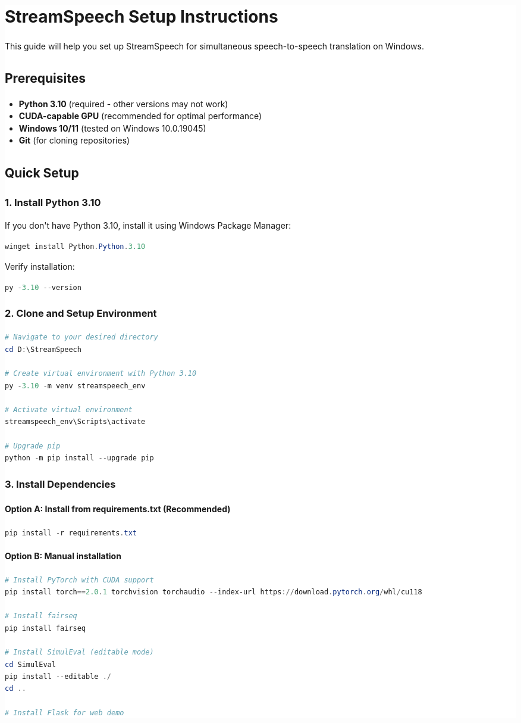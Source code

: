 # StreamSpeech Setup Instructions

This guide will help you set up StreamSpeech for simultaneous speech-to-speech translation on Windows.

## Prerequisites

- **Python 3.10** (required - other versions may not work)
- **CUDA-capable GPU** (recommended for optimal performance)
- **Windows 10/11** (tested on Windows 10.0.19045)
- **Git** (for cloning repositories)

## Quick Setup

### 1. Install Python 3.10

If you don't have Python 3.10, install it using Windows Package Manager:

```powershell
winget install Python.Python.3.10
```

Verify installation:
```powershell
py -3.10 --version
```

### 2. Clone and Setup Environment

```powershell
# Navigate to your desired directory
cd D:\StreamSpeech

# Create virtual environment with Python 3.10
py -3.10 -m venv streamspeech_env

# Activate virtual environment
streamspeech_env\Scripts\activate

# Upgrade pip
python -m pip install --upgrade pip
```

### 3. Install Dependencies

#### Option A: Install from requirements.txt (Recommended)
```powershell
pip install -r requirements.txt
```

#### Option B: Manual installation
```powershell
# Install PyTorch with CUDA support
pip install torch==2.0.1 torchvision torchaudio --index-url https://download.pytorch.org/whl/cu118

# Install fairseq
pip install fairseq

# Install SimulEval (editable mode)
cd SimulEval
pip install --editable ./
cd ..

# Install Flask for web demo
```